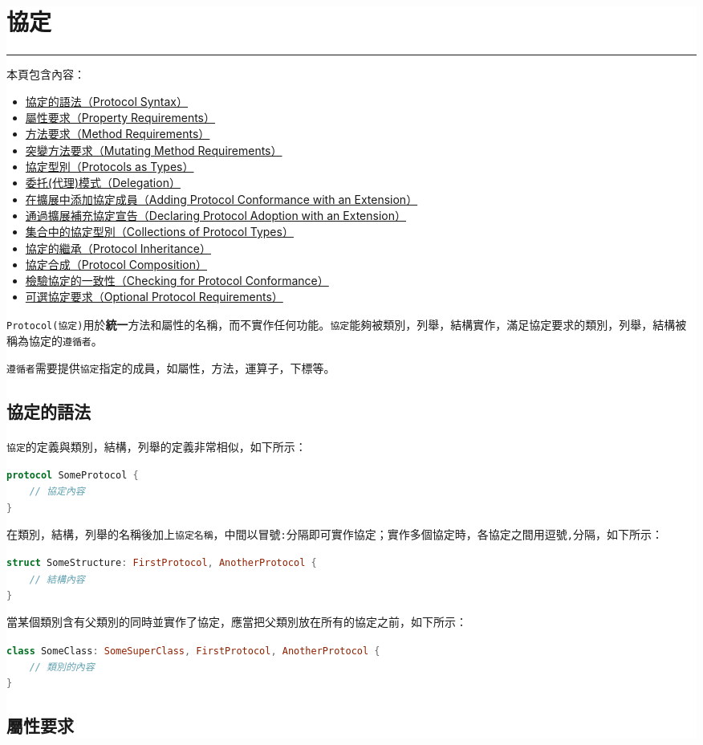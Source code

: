
# 協定
-----------------

本頁包含內容：

- [協定的語法（Protocol Syntax）](#protocol_syntax)
- [屬性要求（Property Requirements）](#property_requirements)
- [方法要求（Method Requirements）](#method_requirements)
- [突變方法要求（Mutating Method Requirements）](#mutating_method_requirements)
- [協定型別（Protocols as Types）](#protocols_as_types)
- [委托(代理)模式（Delegation）](#delegation)
- [在擴展中添加協定成員（Adding Protocol Conformance with an Extension）](#adding_protocol_conformance_with_an_extension)
- [通過擴展補充協定宣告（Declaring Protocol Adoption with an Extension）](#declaring_protocol_adoption_with_an_extension)
- [集合中的協定型別（Collections of Protocol Types）](#collections_of_protocol_types)
- [協定的繼承（Protocol Inheritance）](#protocol_inheritance)
- [協定合成（Protocol Composition）](#protocol_composition)
- [檢驗協定的一致性（Checking for Protocol Conformance）](#checking_for_protocol_conformance)
- [可選協定要求（Optional Protocol Requirements）](#optional_protocol_requirements)

`Protocol(協定)`用於**統一**方法和屬性的名稱，而不實作任何功能。`協定`能夠被類別，列舉，結構實作，滿足協定要求的類別，列舉，結構被稱為協定的`遵循者`。

`遵循者`需要提供`協定`指定的成員，如屬性，方法，運算子，下標等。

<a name="protocol_syntax"></a>
## 協定的語法

`協定`的定義與類別，結構，列舉的定義非常相似，如下所示：

```swift
protocol SomeProtocol {
	// 協定內容
}
```

在類別，結構，列舉的名稱後加上`協定名稱`，中間以冒號`:`分隔即可實作協定；實作多個協定時，各協定之間用逗號`,`分隔，如下所示：

```swift
struct SomeStructure: FirstProtocol, AnotherProtocol {
	// 結構內容
}
```

當某個類別含有父類別的同時並實作了協定，應當把父類別放在所有的協定之前，如下所示：

```swift
class SomeClass: SomeSuperClass, FirstProtocol, AnotherProtocol {
	// 類別的內容
}
```

<a name="property_requirements"></a>
## 屬性要求
